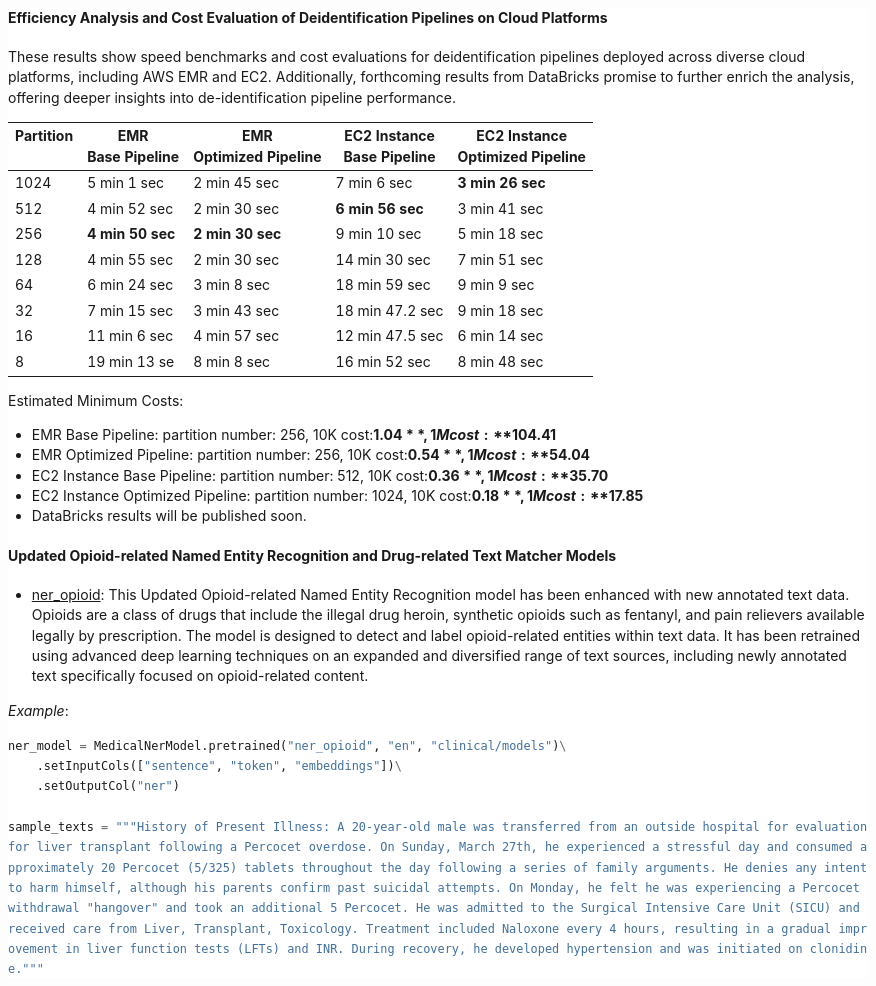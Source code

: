</div><div class="h3-box" markdown="1">

#### Efficiency Analysis and Cost Evaluation of Deidentification Pipelines on Cloud Platforms

These results show speed benchmarks and cost evaluations for deidentification pipelines deployed across diverse cloud platforms, including AWS EMR and EC2. Additionally, forthcoming results from DataBricks promise to further enrich the analysis, offering deeper insights into de-identification pipeline performance. 


| Partition | EMR <br> Base Pipeline | EMR <br> Optimized Pipeline | EC2 Instance <br> Base Pipeline | EC2 Instance <br> Optimized Pipeline |
|-----------|--------------------|------------------------|----------------------------|---------------------------------|
| 1024      | 5 min 1 sec        | 2 min 45 sec           | 7 min 6 sec                | **3 min 26 sec**                |
| 512       | 4 min 52 sec       | 2 min 30 sec           | **6 min 56 sec**           | 3 min 41 sec                    |
| 256       | **4 min 50 sec**   | **2 min 30 sec**       | 9 min 10 sec               | 5 min 18 sec                    |
| 128       | 4 min 55 sec       | 2 min 30 sec           | 14 min 30 sec              | 7 min 51 sec                    |
| 64        | 6 min 24 sec       | 3 min 8 sec            | 18 min 59 sec              | 9 min 9 sec                     |
| 32        | 7 min 15 sec       | 3 min 43 sec           | 18 min 47.2 sec            | 9 min 18 sec                    |
| 16        | 11 min 6 sec       | 4 min 57 sec           | 12 min 47.5 sec            | 6 min 14 sec                    |
| 8         | 19 min 13 se       | 8 min 8 sec            | 16 min 52 sec              | 8 min 48 sec                    |

Estimated Minimum Costs:
- EMR Base Pipeline: partition number: 256, 10K cost:**$1.04**, 1M cost:**$104.41** 
- EMR Optimized Pipeline: partition number: 256, 10K cost:**$0.54**, 1M cost:**$54.04** 
- EC2 Instance Base Pipeline: partition number: 512, 10K cost:**$0.36**, 1M cost:**$35.70** 
- EC2 Instance Optimized Pipeline: partition number: 1024, 10K cost:**$0.18**, 1M cost:**$17.85** 
- DataBricks results will be published soon.


</div><div class="h3-box" markdown="1">

#### Updated Opioid-related Named Entity Recognition and Drug-related Text Matcher Models

- [ner_opioid](https://nlp.johnsnowlabs.com/2024/03/27/ner_opioid_en.html): This Updated Opioid-related Named Entity Recognition model has been enhanced with new annotated text data. Opioids are a class of drugs that include the illegal drug heroin, synthetic opioids such as fentanyl, and pain relievers available legally by prescription. The model is designed to detect and label opioid-related entities within text data. It has been retrained using advanced deep learning techniques on an expanded and diversified range of text sources, including newly annotated text specifically focused on opioid-related content.

*Example*:

```python
ner_model = MedicalNerModel.pretrained("ner_opioid", "en", "clinical/models")\
    .setInputCols(["sentence", "token", "embeddings"])\
    .setOutputCol("ner")

sample_texts = """History of Present Illness: A 20-year-old male was transferred from an outside hospital for evaluation for liver transplant following a Percocet overdose. On Sunday, March 27th, he experienced a stressful day and consumed approximately 20 Percocet (5/325) tablets throughout the day following a series of family arguments. He denies any intent to harm himself, although his parents confirm past suicidal attempts. On Monday, he felt he was experiencing a Percocet withdrawal "hangover" and took an additional 5 Percocet. He was admitted to the Surgical Intensive Care Unit (SICU) and received care from Liver, Transplant, Toxicology. Treatment included Naloxone every 4 hours, resulting in a gradual improvement in liver function tests (LFTs) and INR. During recovery, he developed hypertension and was initiated on clonidine."""
```
